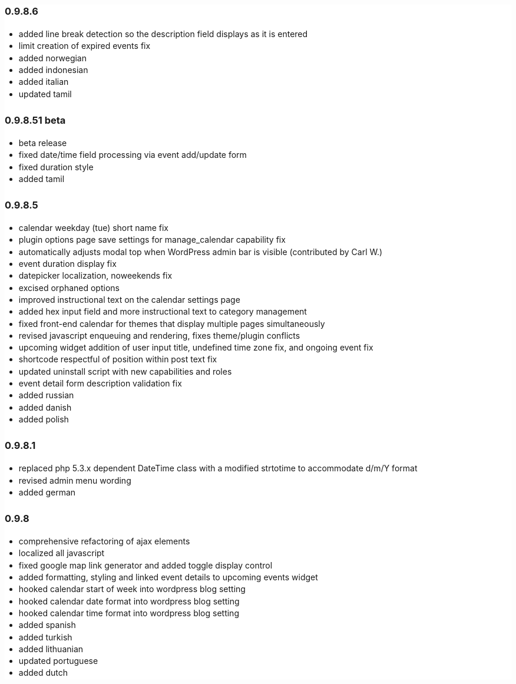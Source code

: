 ### 0.9.8.6 ###
* added line break detection so the description field displays as it is entered
* limit creation of expired events fix
* added norwegian
* added indonesian
* added italian
* updated tamil

### 0.9.8.51 beta ###
* beta release
* fixed date/time field processing via event add/update form
* fixed duration style
* added tamil

### 0.9.8.5 ###
* calendar weekday (tue) short name fix
* plugin options page save settings for manage_calendar capability fix
* automatically adjusts modal top when WordPress admin bar is visible (contributed by Carl W.)
* event duration display fix
* datepicker localization, noweekends fix
* excised orphaned options
* improved instructional text on the calendar settings page
* added hex input field and more instructional text to category management
* fixed front-end calendar for themes that display multiple pages simultaneously
* revised javascript enqueuing and rendering, fixes theme/plugin conflicts
* upcoming widget addition of user input title, undefined time zone fix, and ongoing event fix
* shortcode respectful of position within post text fix
* updated uninstall script with new capabilities and roles
* event detail form description validation fix
* added russian
* added danish
* added polish

### 0.9.8.1 ###
* replaced php 5.3.x dependent DateTime class with a modified strtotime to accommodate d/m/Y format
* revised admin menu wording
* added german

### 0.9.8 ###
* comprehensive refactoring of ajax elements
* localized all javascript
* fixed google map link generator and added toggle display control
* added formatting, styling and linked event details to upcoming events widget
* hooked calendar start of week into wordpress blog setting
* hooked calendar date format into wordpress blog setting
* hooked calendar time format into wordpress blog setting
* added spanish
* added turkish
* added lithuanian
* updated portuguese
* added dutch
